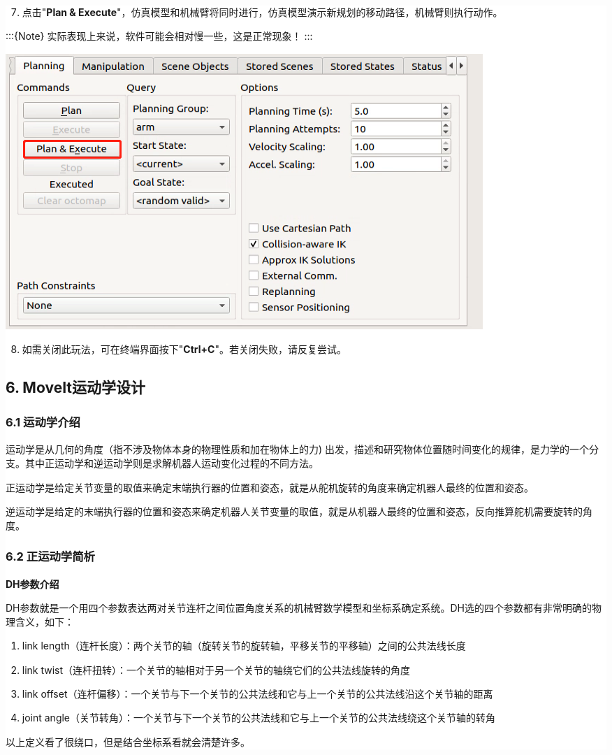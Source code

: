 7)  点击"**Plan & Execute**"，仿真模型和机械臂将同时进行，仿真模型演示新规划的移动路径，机械臂则执行动作。

:::{Note}
实际表现上来说，软件可能会相对慢一些，这是正常现象！
:::

<img class="common_img" src="../_static/media/10.motion_planning_simulation/5.1/image9.png"  />

8. 如需关闭此玩法，可在终端界面按下"**Ctrl+C**"。若关闭失败，请反复尝试。

## 6. MoveIt运动学设计

### 6.1 运动学介绍

运动学是从几何的角度（指不涉及物体本身的物理性质和加在物体上的力) 出发，描述和研究物体位置随时间变化的规律，是力学的一个分支。其中正运动学和逆运动学则是求解机器人运动变化过程的不同方法。

正运动学是给定关节变量的取值来确定末端执行器的位置和姿态，就是从舵机旋转的角度来确定机器人最终的位置和姿态。

逆运动学是给定的末端执行器的位置和姿态来确定机器人关节变量的取值，就是从机器人最终的位置和姿态，反向推算舵机需要旋转的角度。

### 6.2 正运动学简析

**DH参数介绍**

DH参数就是一个用四个参数表达两对关节连杆之间位置角度关系的机械臂数学模型和坐标系确定系统。DH选的四个参数都有非常明确的物理含义，如下：

1)  link length（连杆长度）：两个关节的轴（旋转关节的旋转轴，平移关节的平移轴）之间的公共法线长度

2)  link twist（连杆扭转）：一个关节的轴相对于另一个关节的轴绕它们的公共法线旋转的角度

3)  link offset（连杆偏移）：一个关节与下一个关节的公共法线和它与上一个关节的公共法线沿这个关节轴的距离

4)  joint angle（关节转角）：一个关节与下一个关节的公共法线和它与上一个关节的公共法线绕这个关节轴的转角

以上定义看了很绕口，但是结合坐标系看就会清楚许多。
